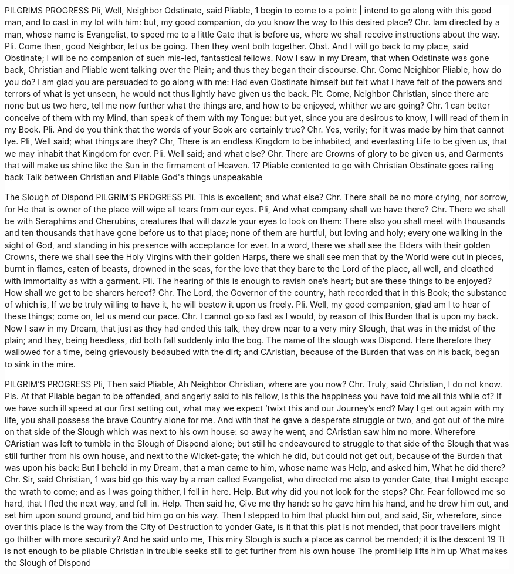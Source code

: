 PILGRIMS PROGRESS Pli, Well, Neighbor Odstinate, said Pliable, 1 begin to come to a point: | intend to go along with this good man, and to cast in my lot with him: but, my good companion, do you know the way to this desired place? Chr. Iam directed by a man, whose name is Evangelist, to speed me to a little Gate that is before us, where we shall receive instructions about the way. Pli. Come then, good Neighbor, let us be going. Then they went both together. Obst. And I will go back to my place, said Obstinate; I will be no companion of such mis-led, fantastical fellows. Now I saw in my Dream, that when Odstinate was gone back, Christian and Pliable went talking over the Plain; and thus they began their discourse. Chr. Come Neighbor Pliable, how do you do? I am glad you are persuaded to go along with me: Had even Obstinate himself but felt what I have felt of the powers and terrors of what is yet unseen, he would not thus lightly have given us the back. Plt. Come, Neighbor Christian, since there are none but us two here, tell me now further what the things are, and how to be enjoyed, whither we are going? Chr. 1 can better conceive of them with my Mind, than speak of them with my Tongue: but yet, since you are desirous to know, I will read of them in my Book. Pli. And do you think that the words of your Book are certainly true? Chr. Yes, verily; for it was made by him that cannot lye. Pli, Well said; what things are they? Chr, There is an endless Kingdom to be inhabited, and everlasting Life to be given us, that we may inhabit that Kingdom for ever. Pli. Well said; and what else? Chr. There are Crowns of glory to be given us, and Garments that will make us shine like the Sun in the firmament of Heaven. 17 Pliable contented to go with Christian Obstinate goes railing back Talk between Christian and Pliable God's things unspeakable

The Slough of Dispond PILGRIM’S PROGRESS Pli. This is excellent; and what else? Chr. There shall be no more crying, nor sorrow, for He that is owner of the place will wipe all tears from our eyes. Pli, And what company shall we have there? Chr. There we shall be with Seraphims and Cherubins, creatures that will dazzle your eyes to look on them: There also you shall meet with thousands and ten thousands that have gone before us to that place; none of them are hurtful, but loving and holy; every one walking in the sight of God, and standing in his presence with acceptance for ever. In a word, there we shall see the Elders with their golden Crowns, there we shall see the Holy Virgins with their golden Harps, there we shall see men that by the World were cut in pieces, burnt in flames, eaten of beasts, drowned in the seas, for the love that they bare to the Lord of the place, all well, and cloathed with Immortality as with a garment. Pli. The hearing of this is enough to ravish one’s heart; but are these things to be enjoyed? How shall we get to be sharers hereof? Chr. The Lord, the Governor of the country, hath recorded that in this Book; the substance of which is, If we be truly willing to have it, he will bestow it upon us freely. Pli. Well, my good companion, glad am I to hear of these things; come on, let us mend our pace. Chr. I cannot go so fast as I would, by reason of this Burden that is upon my back. Now I saw in my Dream, that just as they had ended this talk, they drew near to a very miry Slough, that was in the midst of the plain; and they, being heedless, did both fall suddenly into the bog. The name of the slough was Dispond. Here therefore they wallowed for a time, being grievously bedaubed with the dirt; and CAristian, because of the Burden that was on his back, began to sink in the mire.

PILGRIM’S PROGRESS Pli, Then said Pliable, Ah Neighbor Christian, where are you now? Chr. Truly, said Christian, I do not know. Pls. At that Pliable began to be offended, and angerly said to his fellow, Is this the happiness you have told me all this while of? If we have such ill speed at our first setting out, what may we expect ‘twixt this and our Journey’s end? May I get out again with my life, you shall possess the brave Country alone for me. And with that he gave a desperate struggle or two, and got out of the mire on that side of the Slough which was next to his own house: so away he went, and CAristian saw him no more. Wherefore CAristian was left to tumble in the Slough of Dispond alone; but still he endeavoured to struggle to that side of the Slough that was still further from his own house, and next to the Wicket-gate; the which he did, but could not get out, because of the Burden that was upon his back: But I beheld in my Dream, that a man came to him, whose name was Help, and asked him, What he did there? Chr. Sir, said Christian, 1 was bid go this way by a man called Evangelist, who directed me also to yonder Gate, that I might escape the wrath to come; and as I was going thither, I fell in here. Help. But why did you not look for the steps? Chr. Fear followed me so hard, that I fled the next way, and fell in. Help. Then said he, Give me thy hand: so he gave him his hand, and he drew him out, and set him upon sound ground, and bid him go on his way. Then I stepped to him that pluckt him out, and said, Sir, wherefore, since over this place is the way from the City of Destruction to yonder Gate, is it that this plat is not mended, that poor travellers might go thither with more security? And he said unto me, This miry Slough is such a place as cannot be mended; it is the descent 19 Tt is not enough to be pliable Christian in trouble seeks still to get further from his own house The promHelp lifts him up What makes the Slough of Dispond
